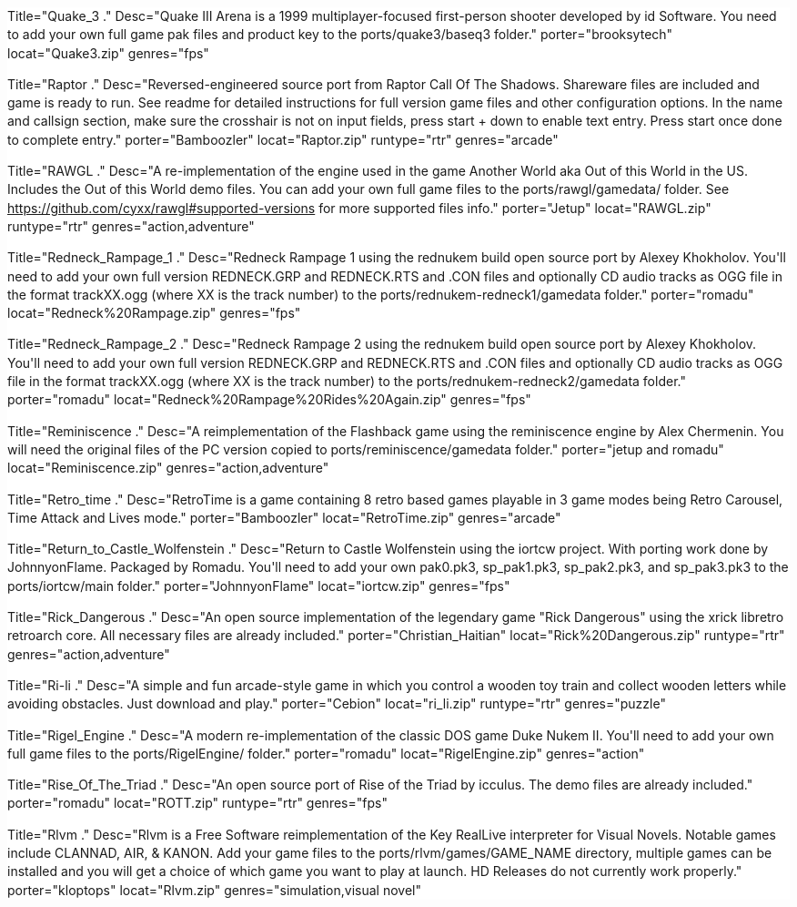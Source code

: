 Title="Quake_3 ." Desc="Quake III Arena is a 1999 multiplayer-focused first-person shooter developed by id Software.  You need to add your own full game pak files and product key to the ports/quake3/baseq3 folder." porter="brooksytech" locat="Quake3.zip" genres="fps"

Title="Raptor ." Desc="Reversed-engineered source port from Raptor Call Of The Shadows. Shareware files are included and game is ready to run. See readme for detailed instructions for full version game files and other configuration options. In the name and callsign section, make sure the crosshair is not on input fields, press start + down to enable text entry. Press start once done to complete entry." porter="Bamboozler" locat="Raptor.zip" runtype="rtr" genres="arcade"

Title="RAWGL ." Desc="A re-implementation of the engine used in the game Another World aka Out of this World in the US.  Includes the Out of this World demo files.  You can add your own full game files to the ports/rawgl/gamedata/ folder.  See https://github.com/cyxx/rawgl#supported-versions for more supported files info." porter="Jetup" locat="RAWGL.zip" runtype="rtr" genres="action,adventure"

Title="Redneck_Rampage_1 ." Desc="Redneck Rampage 1 using the rednukem build open source port by Alexey Khokholov.  You'll need to add your own full version REDNECK.GRP and REDNECK.RTS and .CON files and optionally CD audio tracks as OGG file in the format trackXX.ogg (where XX is the track number) to the ports/rednukem-redneck1/gamedata folder." porter="romadu" locat="Redneck%20Rampage.zip" genres="fps"

Title="Redneck_Rampage_2 ." Desc="Redneck Rampage 2 using the rednukem build open source port by Alexey Khokholov.  You'll need to add your own full version REDNECK.GRP and REDNECK.RTS and .CON files and optionally CD audio tracks as OGG file in the format trackXX.ogg (where XX is the track number) to the ports/rednukem-redneck2/gamedata folder." porter="romadu" locat="Redneck%20Rampage%20Rides%20Again.zip" genres="fps"

Title="Reminiscence ." Desc="A reimplementation of the Flashback game using the reminiscence engine by Alex Chermenin.  You will need the original files of the PC version copied to ports/reminiscence/gamedata folder." porter="jetup and romadu" locat="Reminiscence.zip" genres="action,adventure"

Title="Retro_time ." Desc="RetroTime is a game containing 8 retro based games playable in 3 game modes being Retro Carousel, Time Attack and Lives mode." porter="Bamboozler" locat="RetroTime.zip" genres="arcade"

Title="Return_to_Castle_Wolfenstein ." Desc="Return to Castle Wolfenstein using the iortcw project.  With porting work done by JohnnyonFlame.  Packaged by Romadu. You'll need to add your own pak0.pk3, sp_pak1.pk3, sp_pak2.pk3, and sp_pak3.pk3 to the ports/iortcw/main folder." porter="JohnnyonFlame" locat="iortcw.zip" genres="fps"

Title="Rick_Dangerous ." Desc="An open source implementation of the legendary game "Rick Dangerous" using the xrick libretro retroarch core.  All necessary files are already included." porter="Christian_Haitian" locat="Rick%20Dangerous.zip" runtype="rtr" genres="action,adventure"

Title="Ri-li ." Desc="A simple and fun arcade-style game in which you control a wooden toy train and collect wooden letters while avoiding obstacles.  Just download and play." porter="Cebion" locat="ri_li.zip" runtype="rtr" genres="puzzle"

Title="Rigel_Engine ." Desc="A modern re-implementation of the classic DOS game Duke Nukem II.  You'll need to add your own full game files to the ports/RigelEngine/ folder." porter="romadu" locat="RigelEngine.zip" genres="action"

Title="Rise_Of_The_Triad ." Desc="An open source port of Rise of the Triad by icculus.  The demo files are already included." porter="romadu" locat="ROTT.zip" runtype="rtr" genres="fps"

Title="Rlvm ." Desc="Rlvm is a Free Software reimplementation of the Key RealLive interpreter for Visual Novels. Notable games include CLANNAD, AIR, & KANON. Add your game files to the ports/rlvm/games/GAME_NAME directory, multiple games can be installed and you will get a choice of which game you want to play at launch. HD Releases do not currently work properly." porter="kloptops" locat="Rlvm.zip" genres="simulation,visual novel"
